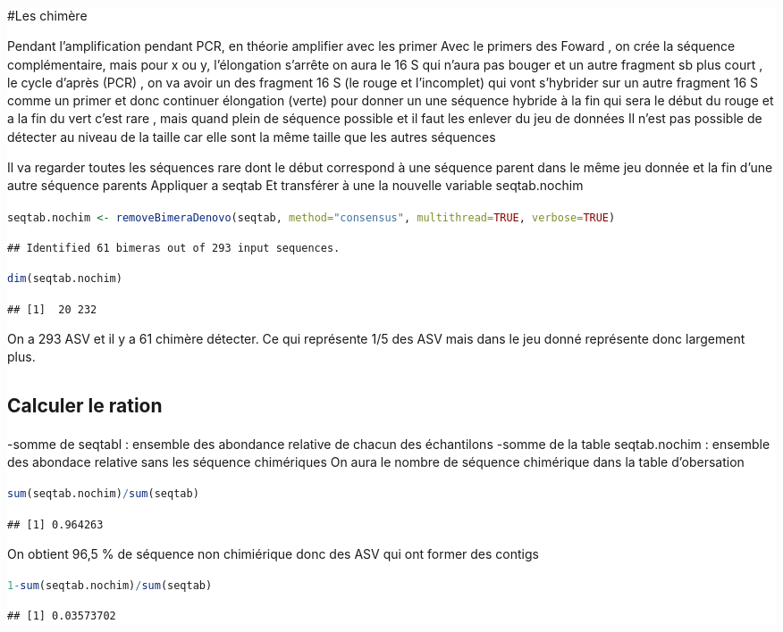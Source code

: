 \#Les chimère

Pendant l’amplification pendant PCR, en théorie amplifier avec les
primer Avec le primers des Foward , on crée la séquence complémentaire,
mais pour x ou y, l’élongation s’arrête on aura le 16 S qui n’aura pas
bouger et un autre fragment sb plus court , le cycle d’après (PCR) , on
va avoir un des fragment 16 S (le rouge et l’incomplet) qui vont
s’hybrider sur un autre fragment 16 S comme un primer et donc
continuer élongation (verte) pour donner un une séquence hybride à la
fin qui sera le début du rouge et a la fin du vert c’est rare , mais
quand plein de séquence possible et il faut les enlever du jeu de
données Il n’est pas possible de détecter au niveau de la taille car
elle sont la même taille que les autres séquences

Il va regarder toutes les séquences rare dont le début correspond à une
séquence parent dans le même jeu donnée et la fin d’une autre séquence
parents Appliquer a seqtab Et transférer à une la nouvelle variable
seqtab.nochim

``` r
seqtab.nochim <- removeBimeraDenovo(seqtab, method="consensus", multithread=TRUE, verbose=TRUE)
```

    ## Identified 61 bimeras out of 293 input sequences.

``` r
dim(seqtab.nochim)
```

    ## [1]  20 232

On a 293 ASV et il y a 61 chimère détecter. Ce qui représente 1/5 des
ASV mais dans le jeu donné représente donc largement plus.

## Calculer le ration

\-somme de seqtabl : ensemble des abondance relative de chacun des
échantilons -somme de la table seqtab.nochim : ensemble des abondace
relative sans les séquence chimériques On aura le nombre de séquence
chimérique dans la table d’obersation

``` r
sum(seqtab.nochim)/sum(seqtab)
```

    ## [1] 0.964263

On obtient 96,5 % de séquence non chimiérique donc des ASV qui ont
former des contigs

``` r
1-sum(seqtab.nochim)/sum(seqtab)
```

    ## [1] 0.03573702
